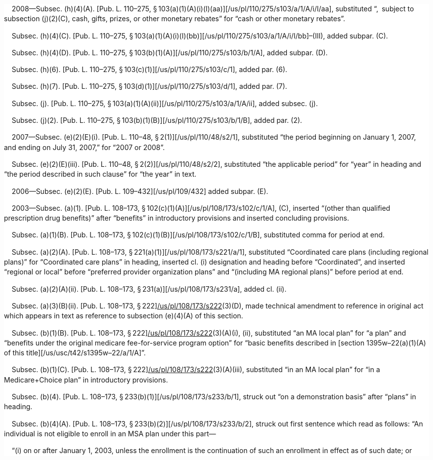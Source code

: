    2008—Subsec. (h)(4)(A). [Pub. L. 110–275, § 103(a)(1)(A)(i)(I)(aa)][/us/pl/110/275/s103/a/1/A/i/I/aa], substituted “, subject to subsection (j)(2)(C), cash, gifts, prizes, or other monetary rebates” for “cash or other monetary rebates”.

    Subsec. (h)(4)(C). [Pub. L. 110–275, § 103(a)(1)(A)(i)(I)(bb)][/us/pl/110/275/s103/a/1/A/i/I/bb]–(III), added subpar. (C).

    Subsec. (h)(4)(D). [Pub. L. 110–275, § 103(b)(1)(A)][/us/pl/110/275/s103/b/1/A], added subpar. (D).

    Subsec. (h)(6). [Pub. L. 110–275, § 103(c)(1)][/us/pl/110/275/s103/c/1], added par. (6).

    Subsec. (h)(7). [Pub. L. 110–275, § 103(d)(1)][/us/pl/110/275/s103/d/1], added par. (7).

    Subsec. (j). [Pub. L. 110–275, § 103(a)(1)(A)(ii)][/us/pl/110/275/s103/a/1/A/ii], added subsec. (j).

    Subsec. (j)(2). [Pub. L. 110–275, § 103(b)(1)(B)][/us/pl/110/275/s103/b/1/B], added par. (2).

    2007—Subsec. (e)(2)(E)(i). [Pub. L. 110–48, § 2(1)][/us/pl/110/48/s2/1], substituted “the period beginning on January 1, 2007, and ending on July 31, 2007,” for “2007 or 2008”.

    Subsec. (e)(2)(E)(iii). [Pub. L. 110–48, § 2(2)][/us/pl/110/48/s2/2], substituted “the applicable period” for “year” in heading and “the period described in such clause” for “the year” in text.

    2006—Subsec. (e)(2)(E). [Pub. L. 109–432][/us/pl/109/432] added subpar. (E).

    2003—Subsec. (a)(1). [Pub. L. 108–173, § 102(c)(1)(A)][/us/pl/108/173/s102/c/1/A], (C), inserted “(other than qualified prescription drug benefits)” after “benefits” in introductory provisions and inserted concluding provisions.

    Subsec. (a)(1)(B). [Pub. L. 108–173, § 102(c)(1)(B)][/us/pl/108/173/s102/c/1/B], substituted comma for period at end.

    Subsec. (a)(2)(A). [Pub. L. 108–173, § 221(a)(1)][/us/pl/108/173/s221/a/1], substituted “Coordinated care plans (including regional plans)” for “Coordinated care plans” in heading, inserted cl. (i) designation and heading before “Coordinated”, and inserted “regional or local” before “preferred provider organization plans” and “(including MA regional plans)” before period at end.

    Subsec. (a)(2)(A)(ii). [Pub. L. 108–173, § 231(a)][/us/pl/108/173/s231/a], added cl. (ii).

    Subsec. (a)(3)(B)(ii). [Pub. L. 108–173, § 222][/us/pl/108/173/s222](l)(3)(D), made technical amendment to reference in original act which appears in text as reference to subsection (e)(4)(A) of this section.

    Subsec. (b)(1)(B). [Pub. L. 108–173, § 222][/us/pl/108/173/s222](l)(3)(A)(i), (ii), substituted “an MA local plan” for “a plan” and “benefits under the original medicare fee-for-service program option” for “basic benefits described in [section 1395w–22(a)(1)(A) of this title][/us/usc/t42/s1395w–22/a/1/A]”.

    Subsec. (b)(1)(C). [Pub. L. 108–173, § 222][/us/pl/108/173/s222](l)(3)(A)(iii), substituted “in an MA local plan” for “in a Medicare+Choice plan” in introductory provisions.

    Subsec. (b)(4). [Pub. L. 108–173, § 233(b)(1)][/us/pl/108/173/s233/b/1], struck out “on a demonstration basis” after “plans” in heading.

    Subsec. (b)(4)(A). [Pub. L. 108–173, § 233(b)(2)][/us/pl/108/173/s233/b/2], struck out first sentence which read as follows: “An individual is not eligible to enroll in an MSA plan under this part—

    “(i) on or after January 1, 2003, unless the enrollment is the continuation of such an enrollment in effect as of such date; or


[/us/usc/t42/s1395w–101]: https://publicdocs.github.io/go/links?ns=uslm&ref=%2Fus%2Fusc%2Ft42%2Fs1395w%E2%80%93101
[/us/usc/t42/s1395w–25/d]: https://publicdocs.github.io/go/links?ns=uslm&ref=%2Fus%2Fusc%2Ft42%2Fs1395w%E2%80%9325%2Fd
[/us/usc/t42/s1395w–28/b/6]: https://publicdocs.github.io/go/links?ns=uslm&ref=%2Fus%2Fusc%2Ft42%2Fs1395w%E2%80%9328%2Fb%2F6
[/us/usc/t42/s1395w–28/b/3]: https://publicdocs.github.io/go/links?ns=uslm&ref=%2Fus%2Fusc%2Ft42%2Fs1395w%E2%80%9328%2Fb%2F3
[/us/usc/t42/s1395w–28/b/2]: https://publicdocs.github.io/go/links?ns=uslm&ref=%2Fus%2Fusc%2Ft42%2Fs1395w%E2%80%9328%2Fb%2F2
[/us/usc/t42/s1396d/p/1]: https://publicdocs.github.io/go/links?ns=uslm&ref=%2Fus%2Fusc%2Ft42%2Fs1396d%2Fp%2F1
[/us/usc/t42/s1396d/s]: https://publicdocs.github.io/go/links?ns=uslm&ref=%2Fus%2Fusc%2Ft42%2Fs1396d%2Fs
[/us/usc/t42/s1396a/a/10/E/iii]: https://publicdocs.github.io/go/links?ns=uslm&ref=%2Fus%2Fusc%2Ft42%2Fs1396a%2Fa%2F10%2FE%2Fiii
[/us/usc/t42/s1395b–2]: https://publicdocs.github.io/go/links?ns=uslm&ref=%2Fus%2Fusc%2Ft42%2Fs1395b%E2%80%932
[/us/usc/t42/s1395w–22/b]: https://publicdocs.github.io/go/links?ns=uslm&ref=%2Fus%2Fusc%2Ft42%2Fs1395w%E2%80%9322%2Fb
[/us/usc/t42/s1395ss]: https://publicdocs.github.io/go/links?ns=uslm&ref=%2Fus%2Fusc%2Ft42%2Fs1395ss
[/us/usc/t42/s1395ss/t]: https://publicdocs.github.io/go/links?ns=uslm&ref=%2Fus%2Fusc%2Ft42%2Fs1395ss%2Ft
[/us/usc/t42/s1395w–27a/b/1]: https://publicdocs.github.io/go/links?ns=uslm&ref=%2Fus%2Fusc%2Ft42%2Fs1395w%E2%80%9327a%2Fb%2F1
[/us/usc/t42/s1395w–22/a/3]: https://publicdocs.github.io/go/links?ns=uslm&ref=%2Fus%2Fusc%2Ft42%2Fs1395w%E2%80%9322%2Fa%2F3
[/us/usc/t42/s1395w–101]: https://publicdocs.github.io/go/links?ns=uslm&ref=%2Fus%2Fusc%2Ft42%2Fs1395w%E2%80%93101
[/us/usc/t42/s1395mm]: https://publicdocs.github.io/go/links?ns=uslm&ref=%2Fus%2Fusc%2Ft42%2Fs1395mm
[/us/usc/t42/s1395q]: https://publicdocs.github.io/go/links?ns=uslm&ref=%2Fus%2Fusc%2Ft42%2Fs1395q
[/us/usc/t42/s1395w–22/b]: https://publicdocs.github.io/go/links?ns=uslm&ref=%2Fus%2Fusc%2Ft42%2Fs1395w%E2%80%9322%2Fb
[/us/usc/t42/s1395w–26]: https://publicdocs.github.io/go/links?ns=uslm&ref=%2Fus%2Fusc%2Ft42%2Fs1395w%E2%80%9326
[/us/usc/t42/s1395w–27]: https://publicdocs.github.io/go/links?ns=uslm&ref=%2Fus%2Fusc%2Ft42%2Fs1395w%E2%80%9327
[/us/usc/t42/s1395w–26]: https://publicdocs.github.io/go/links?ns=uslm&ref=%2Fus%2Fusc%2Ft42%2Fs1395w%E2%80%9326
[/us/usc/t42/s1395w–26]: https://publicdocs.github.io/go/links?ns=uslm&ref=%2Fus%2Fusc%2Ft42%2Fs1395w%E2%80%9326
[/us/usc/t42/s1395w–23/a]: https://publicdocs.github.io/go/links?ns=uslm&ref=%2Fus%2Fusc%2Ft42%2Fs1395w%E2%80%9323%2Fa
[/us/act/1935-08-14/ch531]: https://publicdocs.github.io/go/links?ns=uslm&ref=%2Fus%2Fact%2F1935-08-14%2Fch531
[/us/pl/105/33/s4001]: https://publicdocs.github.io/go/links?ns=uslm&ref=%2Fus%2Fpl%2F105%2F33%2Fs4001
[/us/stat/111/275]: https://publicdocs.github.io/go/links?ns=uslm&ref=%2Fus%2Fstat%2F111%2F275
[/us/pl/106/113/s1000/a/6]: https://publicdocs.github.io/go/links?ns=uslm&ref=%2Fus%2Fpl%2F106%2F113%2Fs1000%2Fa%2F6
[/us/stat/113/1536]: https://publicdocs.github.io/go/links?ns=uslm&ref=%2Fus%2Fstat%2F113%2F1536
[/us/pl/106/554/s1/a/6]: https://publicdocs.github.io/go/links?ns=uslm&ref=%2Fus%2Fpl%2F106%2F554%2Fs1%2Fa%2F6
[/us/stat/114/2763]: https://publicdocs.github.io/go/links?ns=uslm&ref=%2Fus%2Fstat%2F114%2F2763
[/us/pl/107/188/s532/a]: https://publicdocs.github.io/go/links?ns=uslm&ref=%2Fus%2Fpl%2F107%2F188%2Fs532%2Fa